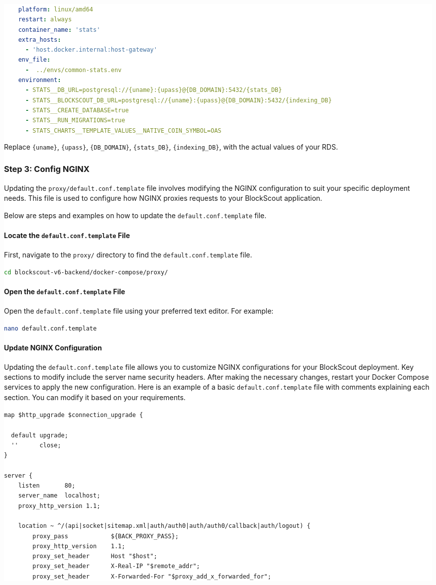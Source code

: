 ```yaml
    platform: linux/amd64
    restart: always
    container_name: 'stats'
    extra_hosts:
      - 'host.docker.internal:host-gateway'
    env_file:
      -  ../envs/common-stats.env
    environment:
      - STATS__DB_URL=postgresql://{uname}:{upass}@{DB_DOMAIN}:5432/{stats_DB}
      - STATS__BLOCKSCOUT_DB_URL=postgresql://{uname}:{upass}@{DB_DOMAIN}:5432/{indexing_DB}
      - STATS__CREATE_DATABASE=true
      - STATS__RUN_MIGRATIONS=true
      - STATS_CHARTS__TEMPLATE_VALUES__NATIVE_COIN_SYMBOL=OAS
```

Replace `{uname}`, `{upass}`, `{DB_DOMAIN}`, `{stats_DB}`, `{indexing_DB}`,  with the actual values of your RDS.

### Step 3: Config NGINX

Updating the `proxy/default.conf.template` file involves modifying the NGINX configuration to suit your specific deployment needs. This file is used to configure how NGINX proxies requests to your BlockScout application.

Below are steps and examples on how to update the `default.conf.template` file.

#### Locate the `default.conf.template` File

First, navigate to the `proxy/` directory to find the `default.conf.template` file.

```sh
cd blockscout-v6-backend/docker-compose/proxy/
```

#### Open the `default.conf.template` File

Open the `default.conf.template` file using your preferred text editor. For example:

```sh
nano default.conf.template
```

#### Update NGINX Configuration

Updating the `default.conf.template` file allows you to customize NGINX configurations for your BlockScout deployment. Key sections to modify include the server name  security headers. After making the necessary changes, restart your Docker Compose services to apply the new configuration.
Here is an example of a basic `default.conf.template` file with comments explaining each section. You can modify it based on your requirements.

```nginx
map $http_upgrade $connection_upgrade {

  default upgrade;
  ''      close;
}

server {
    listen       80;
    server_name  localhost;
    proxy_http_version 1.1;

    location ~ ^/(api|socket|sitemap.xml|auth/auth0|auth/auth0/callback|auth/logout) {
        proxy_pass            ${BACK_PROXY_PASS};
        proxy_http_version    1.1;
        proxy_set_header      Host "$host";
        proxy_set_header      X-Real-IP "$remote_addr";
        proxy_set_header      X-Forwarded-For "$proxy_add_x_forwarded_for";
```